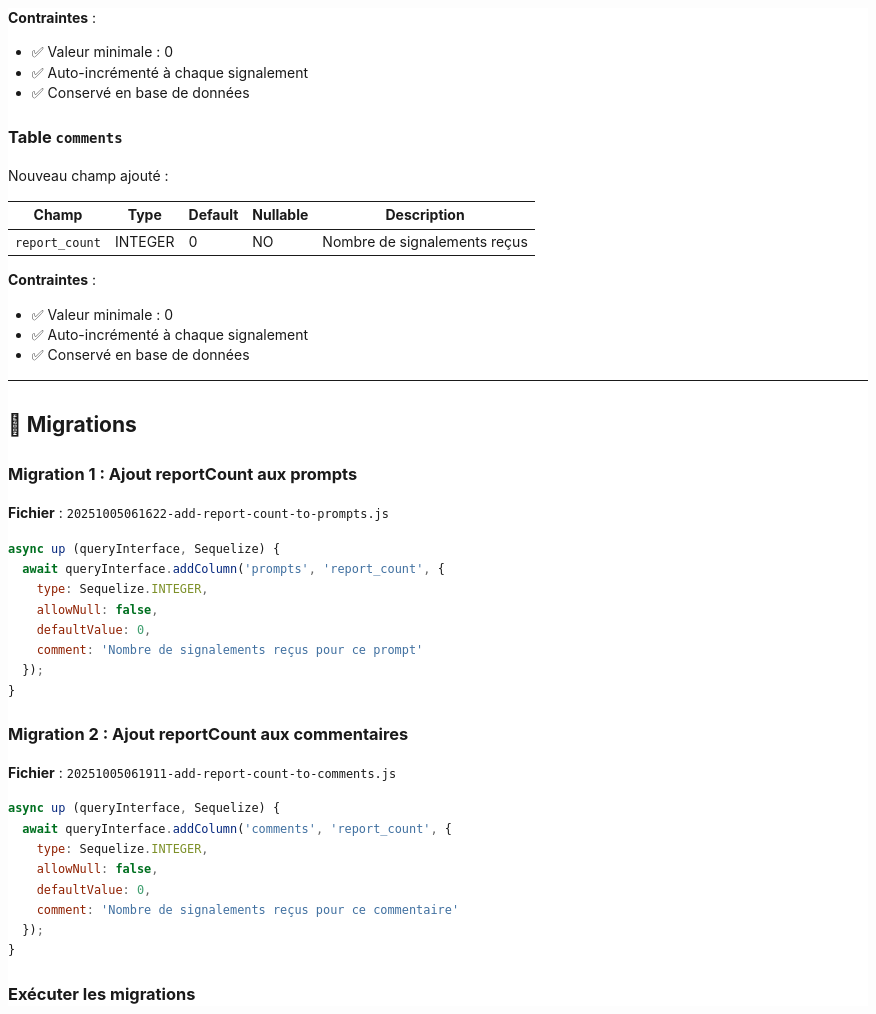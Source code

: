**Contraintes** :
- ✅ Valeur minimale : 0
- ✅ Auto-incrémenté à chaque signalement
- ✅ Conservé en base de données

### Table `comments`

Nouveau champ ajouté :

| Champ | Type | Default | Nullable | Description |
|-------|------|---------|----------|-------------|
| `report_count` | INTEGER | 0 | NO | Nombre de signalements reçus |

**Contraintes** :
- ✅ Valeur minimale : 0
- ✅ Auto-incrémenté à chaque signalement
- ✅ Conservé en base de données

---

## 🔧 Migrations

### Migration 1 : Ajout reportCount aux prompts

**Fichier** : `20251005061622-add-report-count-to-prompts.js`

```javascript
async up (queryInterface, Sequelize) {
  await queryInterface.addColumn('prompts', 'report_count', {
    type: Sequelize.INTEGER,
    allowNull: false,
    defaultValue: 0,
    comment: 'Nombre de signalements reçus pour ce prompt'
  });
}
```

### Migration 2 : Ajout reportCount aux commentaires

**Fichier** : `20251005061911-add-report-count-to-comments.js`

```javascript
async up (queryInterface, Sequelize) {
  await queryInterface.addColumn('comments', 'report_count', {
    type: Sequelize.INTEGER,
    allowNull: false,
    defaultValue: 0,
    comment: 'Nombre de signalements reçus pour ce commentaire'
  });
}
```

### Exécuter les migrations
